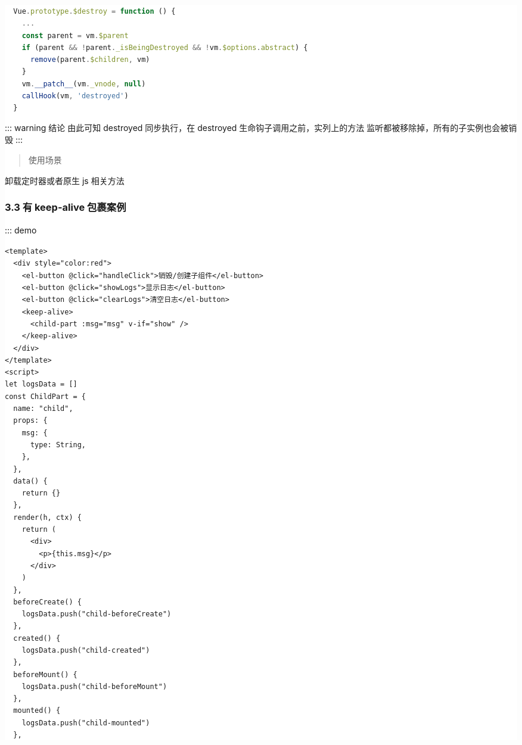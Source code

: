 ```js
  Vue.prototype.$destroy = function () {
    ...
    const parent = vm.$parent
    if (parent && !parent._isBeingDestroyed && !vm.$options.abstract) {
      remove(parent.$children, vm)
    }
    vm.__patch__(vm._vnode, null)
    callHook(vm, 'destroyed')
  }
```

::: warning 结论
由此可知 destroyed 同步执行，在 destroyed 生命钩子调用之前，实列上的方法 监听都被移除掉，所有的子实例也会被销毁
:::

> 使用场景

卸载定时器或者原生 js 相关方法

### 3.3 有 keep-alive 包裹案例

::: demo

```vue
<template>
  <div style="color:red">
    <el-button @click="handleClick">销毁/创建子组件</el-button>
    <el-button @click="showLogs">显示日志</el-button>
    <el-button @click="clearLogs">清空日志</el-button>
    <keep-alive>
      <child-part :msg="msg" v-if="show" />
    </keep-alive>
  </div>
</template>
<script>
let logsData = []
const ChildPart = {
  name: "child",
  props: {
    msg: {
      type: String,
    },
  },
  data() {
    return {}
  },
  render(h, ctx) {
    return (
      <div>
        <p>{this.msg}</p>
      </div>
    )
  },
  beforeCreate() {
    logsData.push("child-beforeCreate")
  },
  created() {
    logsData.push("child-created")
  },
  beforeMount() {
    logsData.push("child-beforeMount")
  },
  mounted() {
    logsData.push("child-mounted")
  },
```